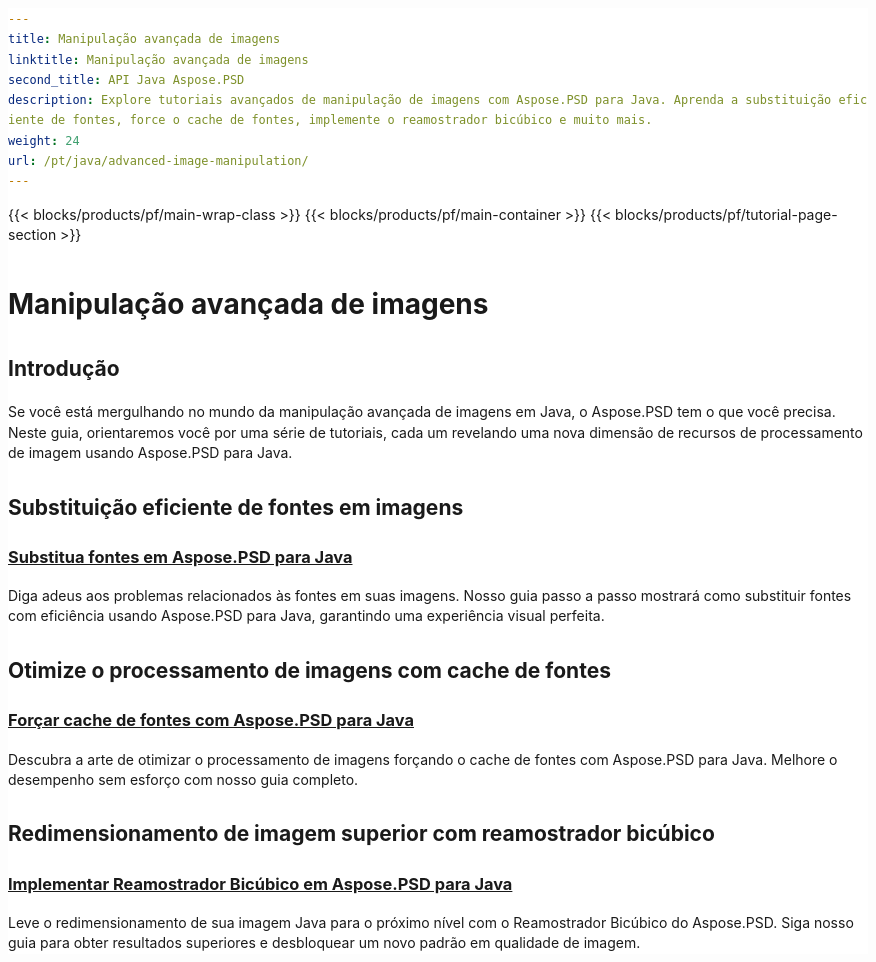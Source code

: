 ```yaml
---
title: Manipulação avançada de imagens
linktitle: Manipulação avançada de imagens
second_title: API Java Aspose.PSD
description: Explore tutoriais avançados de manipulação de imagens com Aspose.PSD para Java. Aprenda a substituição eficiente de fontes, force o cache de fontes, implemente o reamostrador bicúbico e muito mais.
weight: 24
url: /pt/java/advanced-image-manipulation/
---
```


{{< blocks/products/pf/main-wrap-class >}}
{{< blocks/products/pf/main-container >}}
{{< blocks/products/pf/tutorial-page-section >}}

# Manipulação avançada de imagens


## Introdução

Se você está mergulhando no mundo da manipulação avançada de imagens em Java, o Aspose.PSD tem o que você precisa. Neste guia, orientaremos você por uma série de tutoriais, cada um revelando uma nova dimensão de recursos de processamento de imagem usando Aspose.PSD para Java.

## Substituição eficiente de fontes em imagens
### [Substitua fontes em Aspose.PSD para Java](./replace-fonts/)
Diga adeus aos problemas relacionados às fontes em suas imagens. Nosso guia passo a passo mostrará como substituir fontes com eficiência usando Aspose.PSD para Java, garantindo uma experiência visual perfeita.

## Otimize o processamento de imagens com cache de fontes
### [Forçar cache de fontes com Aspose.PSD para Java](./force-font-cache/)
Descubra a arte de otimizar o processamento de imagens forçando o cache de fontes com Aspose.PSD para Java. Melhore o desempenho sem esforço com nosso guia completo.

## Redimensionamento de imagem superior com reamostrador bicúbico
### [Implementar Reamostrador Bicúbico em Aspose.PSD para Java](./implement-bicubic-resampler/)
Leve o redimensionamento de sua imagem Java para o próximo nível com o Reamostrador Bicúbico do Aspose.PSD. Siga nosso guia para obter resultados superiores e desbloquear um novo padrão em qualidade de imagem.
